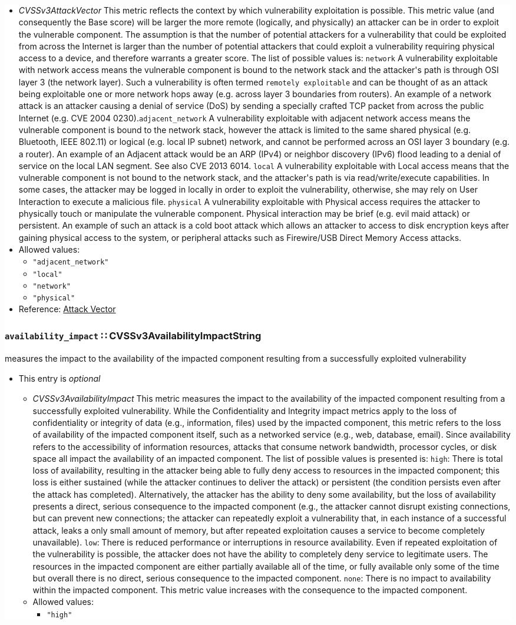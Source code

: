   * *CVSSv3AttackVector* This metric reflects the context by which vulnerability exploitation is possible. This metric value (and consequently the Base score) will be larger the more remote (logically, and physically) an attacker can be in order to exploit the vulnerable component. The assumption is that the number of potential attackers for a vulnerability that could be exploited from across the Internet is larger than the number of potential attackers that could exploit a vulnerability requiring physical access to a device, and therefore warrants a greater score. The list of possible values is: `network` A vulnerability exploitable with network access means the vulnerable component is bound to the network stack and the attacker's path is through OSI layer 3 (the network layer). Such a vulnerability is often termed `remotely exploitable` and can be thought of as an attack being exploitable one or more network hops away (e.g. across layer 3 boundaries from routers). An example of a network attack is an attacker causing a denial of service (DoS) by sending a specially crafted TCP packet from across the public Internet (e.g. CVE 2004 0230).`adjacent_network` A vulnerability exploitable with adjacent network access means the vulnerable component is bound to the network stack, however the attack is limited to the same shared physical (e.g. Bluetooth, IEEE 802.11) or logical (e.g. local IP subnet) network, and cannot be performed across an OSI layer 3 boundary (e.g. a router). An example of an Adjacent attack would be an ARP (IPv4) or neighbor discovery (IPv6) flood leading to a denial of service on the local LAN segment. See also CVE 2013 6014. `local` A vulnerability exploitable with Local access means that the vulnerable component is not bound to the network stack, and the attacker's path is via read/write/execute capabilities. In some cases, the attacker may be logged in locally in order to exploit the vulnerability, otherwise, she may rely on User Interaction to execute a malicious file. `physical` A vulnerability exploitable with Physical access requires the attacker to physically touch or manipulate the vulnerable component. Physical interaction may be brief (e.g. evil maid attack) or persistent. An example of such an attack is a cold boot attack which allows an attacker to access to disk encryption keys after gaining physical access to the system, or peripheral attacks such as Firewire/USB Direct Memory Access attacks.
  * Allowed values:
    * `"adjacent_network"`
    * `"local"`
    * `"network"`
    * `"physical"`
  * Reference: [Attack Vector](https://www.first.org/cvss/specification-document#2-1-1-Attack-Vector-AV)


<a id="availability_impact-cvssv3availabilityimpactstring"></a>
### `availability_impact` ∷ CVSSv3AvailabilityImpactString

measures the impact to the availability of the impacted component resulting from a successfully exploited vulnerability

* This entry is _optional_


  * *CVSSv3AvailabilityImpact* This metric measures the impact to the availability of the impacted component resulting from a successfully exploited vulnerability. While the Confidentiality and Integrity impact metrics apply to the loss of confidentiality or integrity of data (e.g., information, files) used by the impacted component, this metric refers to the loss of availability of the impacted component itself, such as a networked service (e.g., web, database, email). Since availability refers to the accessibility of information resources, attacks that consume network bandwidth, processor cycles, or disk space all impact the availability of an impacted component. The list of possible values is presented is: `high`: There is total loss of availability, resulting in the attacker being able to fully deny access to resources in the impacted component; this loss is either sustained (while the attacker continues to deliver the attack) or persistent (the condition persists even after the attack has completed). Alternatively, the attacker has the ability to deny some availability, but the loss of availability presents a direct, serious consequence to the impacted component (e.g., the attacker cannot disrupt existing connections, but can prevent new connections; the attacker can repeatedly exploit a vulnerability that, in each instance of a successful attack, leaks a only small amount of memory, but after repeated exploitation causes a service to become completely unavailable). `low`: There is reduced performance or interruptions in resource availability. Even if repeated exploitation of the vulnerability is possible, the attacker does not have the ability to completely deny service to legitimate users. The resources in the impacted component are either partially available all of the time, or fully available only some of the time but overall there is no direct, serious consequence to the impacted component. `none`: There is no impact to availability within the impacted component. This metric value increases with the consequence to the impacted component.
  * Allowed values:
    * `"high"`